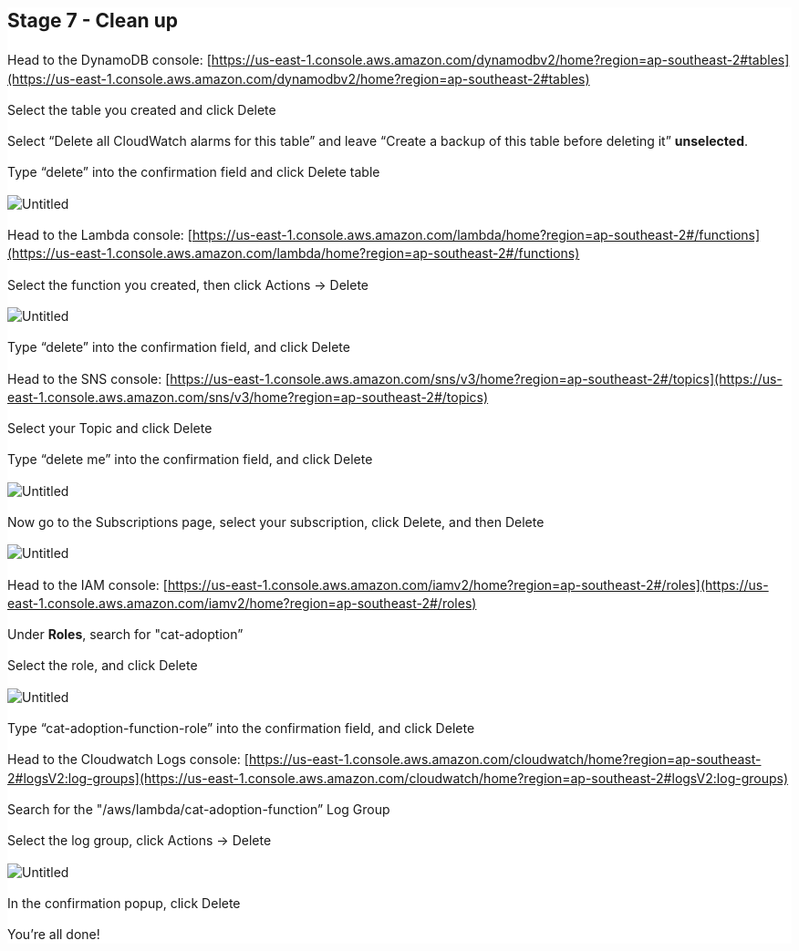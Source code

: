 ## Stage 7 - Clean up

Head to the DynamoDB console: [https://us-east-1.console.aws.amazon.com/dynamodbv2/home?region=ap-southeast-2#tables](https://us-east-1.console.aws.amazon.com/dynamodbv2/home?region=ap-southeast-2#tables)

Select the table you created and click Delete

Select “Delete all CloudWatch alarms for this table” and leave “Create a backup of this table before deleting it” **********unselected**********.

Type “delete” into the confirmation field and click Delete table

![Untitled](images/Untitled%2013.png)

Head to the Lambda console: [https://us-east-1.console.aws.amazon.com/lambda/home?region=ap-southeast-2#/functions](https://us-east-1.console.aws.amazon.com/lambda/home?region=ap-southeast-2#/functions)

Select the function you created, then click Actions → Delete

![Untitled](images/Untitled%2014.png)

Type “delete” into the confirmation field, and click Delete

Head to the SNS console: [https://us-east-1.console.aws.amazon.com/sns/v3/home?region=ap-southeast-2#/topics](https://us-east-1.console.aws.amazon.com/sns/v3/home?region=ap-southeast-2#/topics)

Select your Topic and click Delete

Type “delete me” into the confirmation field, and click Delete

![Untitled](images/Untitled%2015.png)

Now go to the Subscriptions page, select your subscription, click Delete, and then Delete

![Untitled](images/Untitled%2016.png)

Head to the IAM console: [https://us-east-1.console.aws.amazon.com/iamv2/home?region=ap-southeast-2#/roles](https://us-east-1.console.aws.amazon.com/iamv2/home?region=ap-southeast-2#/roles)

Under **Roles**, search for "cat-adoption”

Select the role, and click Delete

![Untitled](images/Untitled%2017.png)

Type “cat-adoption-function-role” into the confirmation field, and click Delete

Head to the Cloudwatch Logs console: [https://us-east-1.console.aws.amazon.com/cloudwatch/home?region=ap-southeast-2#logsV2:log-groups](https://us-east-1.console.aws.amazon.com/cloudwatch/home?region=ap-southeast-2#logsV2:log-groups)

Search for the "/aws/lambda/cat-adoption-function” Log Group

Select the log group, click Actions → Delete

![Untitled](images/Untitled%2018.png)

In the confirmation popup, click Delete

You’re all done!

